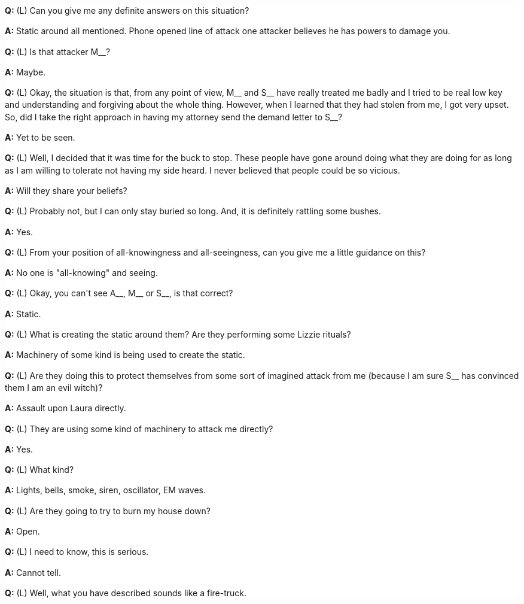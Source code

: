 **Q:** (L) Can you give me any definite answers on this situation?

**A:** Static around all mentioned. Phone opened line of attack one attacker believes he has powers to damage you.

**Q:** (L) Is that attacker M\_\_?

**A:** Maybe.

**Q:** (L) Okay, the situation is that, from any point of view, M\_\_ and S\_\_ have really treated me badly and I tried to be real low key and understanding and forgiving about the whole thing. However, when I learned that they had stolen from me, I got very upset. So, did I take the right approach in having my attorney send the demand letter to S\_\_?

**A:** Yet to be seen.

**Q:** (L) Well, I decided that it was time for the buck to stop. These people have gone around doing what they are doing for as long as I am willing to tolerate not having my side heard. I never believed that people could be so vicious.

**A:** Will they share your beliefs?

**Q:** (L) Probably not, but I can only stay buried so long. And, it is definitely rattling some bushes.

**A:** Yes.

**Q:** (L) From your position of all-knowingness and all-seeingness, can you give me a little guidance on this?

**A:** No one is "all-knowing" and seeing.

**Q:** (L) Okay, you can't see A\_\_, M\_\_ or S\_\_, is that correct?

**A:** Static.

**Q:** (L) What is creating the static around them? Are they performing some Lizzie rituals?

**A:** Machinery of some kind is being used to create the static.

**Q:** (L) Are they doing this to protect themselves from some sort of imagined attack from me (because I am sure S\_\_ has convinced them I am an evil witch)?

**A:** Assault upon Laura directly.

**Q:** (L) They are using some kind of machinery to attack me directly?

**A:** Yes.

**Q:** (L) What kind?

**A:** Lights, bells, smoke, siren, oscillator, EM waves.

**Q:** (L) Are they going to try to burn my house down?

**A:** Open.

**Q:** (L) I need to know, this is serious.

**A:** Cannot tell.

**Q:** (L) Well, what you have described sounds like a fire-truck.
